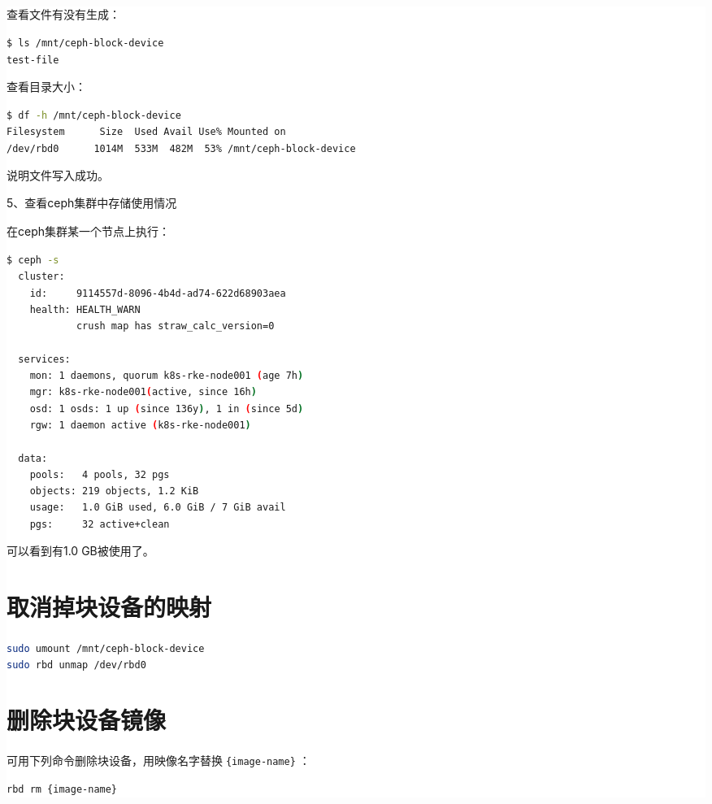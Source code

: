 查看文件有没有生成：

```bash
$ ls /mnt/ceph-block-device
test-file
```

查看目录大小：

```bash
$ df -h /mnt/ceph-block-device
Filesystem      Size  Used Avail Use% Mounted on
/dev/rbd0      1014M  533M  482M  53% /mnt/ceph-block-device
```

说明文件写入成功。

5、查看ceph集群中存储使用情况

在ceph集群某一个节点上执行：

```bash
$ ceph -s
  cluster:
    id:     9114557d-8096-4b4d-ad74-622d68903aea
    health: HEALTH_WARN
            crush map has straw_calc_version=0

  services:
    mon: 1 daemons, quorum k8s-rke-node001 (age 7h)
    mgr: k8s-rke-node001(active, since 16h)
    osd: 1 osds: 1 up (since 136y), 1 in (since 5d)
    rgw: 1 daemon active (k8s-rke-node001)

  data:
    pools:   4 pools, 32 pgs
    objects: 219 objects, 1.2 KiB
    usage:   1.0 GiB used, 6.0 GiB / 7 GiB avail
    pgs:     32 active+clean
```

可以看到有1.0 GB被使用了。

# 取消掉块设备的映射

```bash
sudo umount /mnt/ceph-block-device
sudo rbd unmap /dev/rbd0 
```

# 删除块设备镜像

可用下列命令删除块设备，用映像名字替换 `{image-name}` ：

```
rbd rm {image-name}
```
